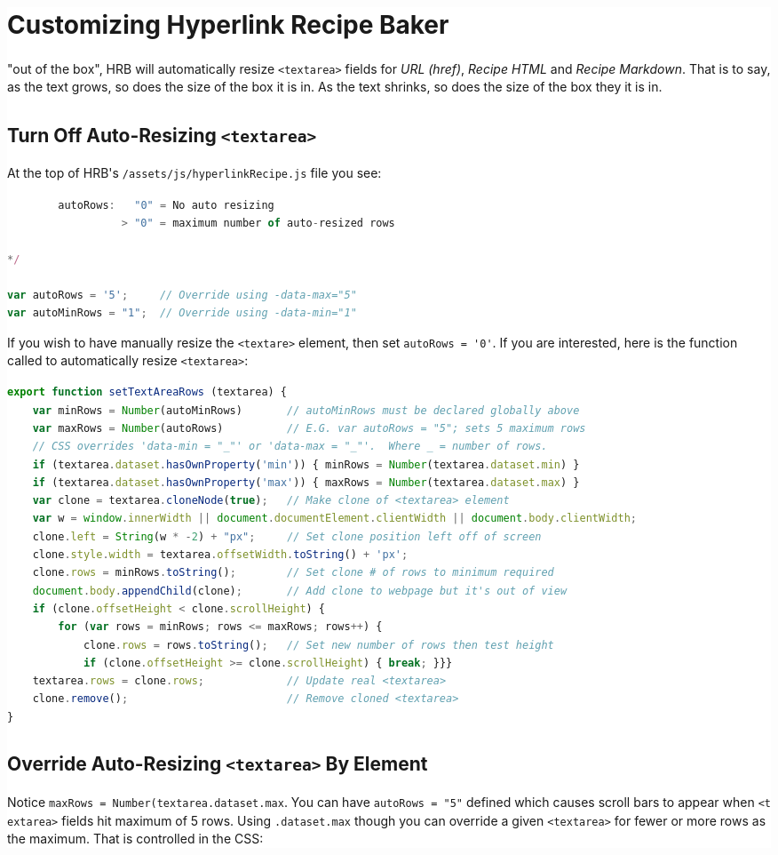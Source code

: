 # Customizing Hyperlink Recipe Baker

"out of the box", HRB will automatically resize `<textarea>`
fields for *URL (href)*, *Recipe HTML* and *Recipe Markdown*. That
is to say, as the text grows, so does the size of the box it is in. 
As the text shrinks, so does the size of the box they it is in.

## Turn Off Auto-Resizing `<textarea>`

At the top of HRB's `/assets/js/hyperlinkRecipe.js` file you see:

``` javascript
        autoRows:   "0" = No auto resizing
                  > "0" = maximum number of auto-resized rows

*/

var autoRows = '5';     // Override using -data-max="5"
var autoMinRows = "1";  // Override using -data-min="1"
```

If you wish to have manually resize the `<textare>` element,
then set `autoRows = '0'`. If you are interested, here is
the function called to automatically resize `<textarea>`:

``` javascript
export function setTextAreaRows (textarea) {
    var minRows = Number(autoMinRows)       // autoMinRows must be declared globally above
    var maxRows = Number(autoRows)          // E.G. var autoRows = "5"; sets 5 maximum rows
    // CSS overrides 'data-min = "_"' or 'data-max = "_"'.  Where _ = number of rows.
    if (textarea.dataset.hasOwnProperty('min')) { minRows = Number(textarea.dataset.min) }
    if (textarea.dataset.hasOwnProperty('max')) { maxRows = Number(textarea.dataset.max) }
    var clone = textarea.cloneNode(true);   // Make clone of <textarea> element
    var w = window.innerWidth || document.documentElement.clientWidth || document.body.clientWidth;
    clone.left = String(w * -2) + "px";     // Set clone position left off of screen
    clone.style.width = textarea.offsetWidth.toString() + 'px';
    clone.rows = minRows.toString();        // Set clone # of rows to minimum required
    document.body.appendChild(clone);       // Add clone to webpage but it's out of view
    if (clone.offsetHeight < clone.scrollHeight) {
        for (var rows = minRows; rows <= maxRows; rows++) {
            clone.rows = rows.toString();   // Set new number of rows then test height
            if (clone.offsetHeight >= clone.scrollHeight) { break; }}}
    textarea.rows = clone.rows;             // Update real <textarea>
    clone.remove();                         // Remove cloned <textarea>
}
```

## Override Auto-Resizing `<textarea>` By Element

Notice `maxRows = Number(textarea.dataset.max`. You can have 
`autoRows = "5"` defined which causes scroll bars to
appear when `<textarea>` fields hit maximum of 5 rows.
Using `.dataset.max` though you can override a given
`<textarea>` for fewer or more rows as the maximum. That
is controlled in the CSS:
